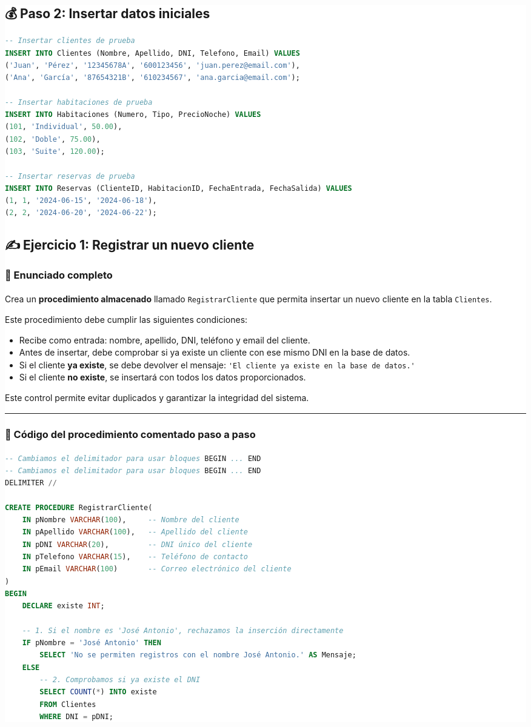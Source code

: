 
## 💰 Paso 2: Insertar datos iniciales

```sql
-- Insertar clientes de prueba
INSERT INTO Clientes (Nombre, Apellido, DNI, Telefono, Email) VALUES
('Juan', 'Pérez', '12345678A', '600123456', 'juan.perez@email.com'),
('Ana', 'García', '87654321B', '610234567', 'ana.garcia@email.com');

-- Insertar habitaciones de prueba
INSERT INTO Habitaciones (Numero, Tipo, PrecioNoche) VALUES
(101, 'Individual', 50.00),
(102, 'Doble', 75.00),
(103, 'Suite', 120.00);

-- Insertar reservas de prueba
INSERT INTO Reservas (ClienteID, HabitacionID, FechaEntrada, FechaSalida) VALUES
(1, 1, '2024-06-15', '2024-06-18'),
(2, 2, '2024-06-20', '2024-06-22');
```

## ✍️ Ejercicio 1: Registrar un nuevo cliente

### 📄 Enunciado completo

Crea un **procedimiento almacenado** llamado `RegistrarCliente` que permita insertar un nuevo cliente en la tabla `Clientes`.

Este procedimiento debe cumplir las siguientes condiciones:

- Recibe como entrada: nombre, apellido, DNI, teléfono y email del cliente.
- Antes de insertar, debe comprobar si ya existe un cliente con ese mismo DNI en la base de datos.
- Si el cliente **ya existe**, se debe devolver el mensaje: `'El cliente ya existe en la base de datos.'`
- Si el cliente **no existe**, se insertará con todos los datos proporcionados.

Este control permite evitar duplicados y garantizar la integridad del sistema.

---

### 🔧 Código del procedimiento comentado paso a paso

```sql
-- Cambiamos el delimitador para usar bloques BEGIN ... END
-- Cambiamos el delimitador para usar bloques BEGIN ... END
DELIMITER //

CREATE PROCEDURE RegistrarCliente(
    IN pNombre VARCHAR(100),     -- Nombre del cliente
    IN pApellido VARCHAR(100),   -- Apellido del cliente
    IN pDNI VARCHAR(20),         -- DNI único del cliente
    IN pTelefono VARCHAR(15),    -- Teléfono de contacto
    IN pEmail VARCHAR(100)       -- Correo electrónico del cliente
)
BEGIN
    DECLARE existe INT;

    -- 1. Si el nombre es 'José Antonio', rechazamos la inserción directamente
    IF pNombre = 'José Antonio' THEN
        SELECT 'No se permiten registros con el nombre José Antonio.' AS Mensaje;
    ELSE
        -- 2. Comprobamos si ya existe el DNI
        SELECT COUNT(*) INTO existe
        FROM Clientes
        WHERE DNI = pDNI;
```